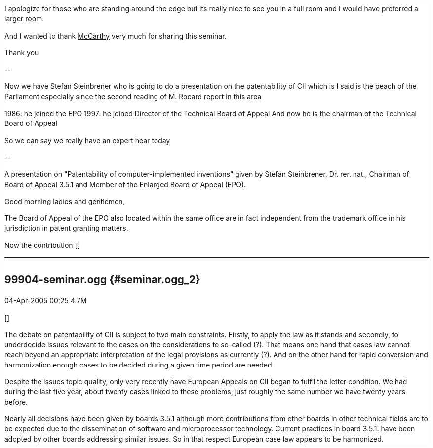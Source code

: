 I apologize for those who are standing around the edge but its really
nice to see you in a full room and I would have preferred a larger room.

And I wanted to thank [McCarthy](McCarthy "wikilink") very much for
sharing this seminar.

Thank you

\--

Now we have Stefan Steinbrener who is going to do a presentation on the
patentability of CII which is I said is the peach of the Parliament
especially since the second reading of M. Rocard report in this area

1986: he joined the EPO 1997: he joined Director of the Technical Board
of Appeal And now he is the chairman of the Technical Board of Appeal

So we can say we really have an expert hear today

\--

A presentation on \"Patentability of computer-implemented inventions\"
given by Stefan Steinbrener, Dr. rer. nat., Chairman of Board of Appeal
3.5.1 and Member of the Enlarged Board of Appeal (EPO).

Good morning ladies and gentlemen,

The Board of Appeal of the EPO also located within the same office are
in fact independent from the trademark office in his jurisdiction in
patent granting matters.

Now the contribution \[\]

------------------------------------------------------------------------

## 99904-seminar.ogg {#seminar.ogg_2}

04-Apr-2005 00:25 4.7M

\[\]

The debate on patentability of CII is subject to two main constraints.
Firstly, to apply the law as it stands and secondly, to underdecide
issues relevant to the cases on the considerations to so-called (?).
That means one hand that cases law cannot reach beyond an appropriate
interpretation of the legal provisions as currently (?). And on the
other hand for rapid conversion and harmonization enough cases to be
decided during a given time period are needed.

Despite the issues topic quality, only very recently have European
Appeals on CII began to fulfil the letter condition. We had during the
last five year, about twenty cases linked to these problems, just
roughly the same number we have twenty years before.

Nearly all decisions have been given by boards 3.5.1 although more
contributions from other boards in other technical fields are to be
expected due to the dissemination of software and microprocessor
technology. Current practices in board 3.5.1. have been adopted by other
boards addressing similar issues. So in that respect European case law
appears to be harmonized.
